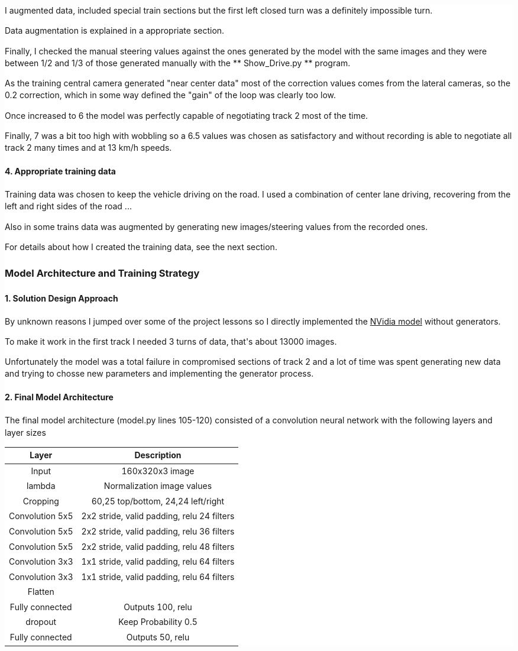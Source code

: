 I augmented data, included special train sections but the first left closed turn was a definitely impossible turn.

Data augmentation is explained in a appropriate section.

Finally, I checked the manual steering values against the ones generated by the model with the same images and they were between 1/2 and 1/3 of those generated manually with the ** Show_Drive.py ** program.

As the training central camera generated "near center data" most of the correction values comes from the lateral cameras, so the 0.2 correction, which in some way defined the "gain" of the loop was clearly too low.

Once increased to 6 the model was perfectly capable of negotiating track 2 most of the time.

Finally, 7 was a bit too high with wobbling so a 6.5 values was chosen as  satisfactory and without recording is able to negotiate all track 2 many times and at 13 km/h speeds.


#### 4. Appropriate training data

Training data was chosen to keep the vehicle driving on the road. I used a combination of center lane driving, recovering from the left and right sides of the road ...

Also in some trains data was augmented by generating new images/steering values from the recorded ones.

For details about how I created the training data, see the next section.

### Model Architecture and Training Strategy

#### 1. Solution Design Approach

By unknown reasons I jumped over some of the project lessons so I directly implemented the [NVidia model](https://arxiv.org/pdf/1604.07316v1.pdf)  without generators.

To make it work in the first track I needed 3 turns of data, that's about 13000 images.

Unfortunately the model was a total failure in compromised sections of track 2 and a lot of time was spent generating new data and trying to chosse new parameters and implementing the generator process.

#### 2. Final Model Architecture

The final model architecture (model.py lines 105-120) consisted of a convolution neural network with the following layers and layer sizes

| Layer         		|     Description	        					|
|:---------------------:|:---------------------------------------------:|
| Input         		| 160x320x3 image   							|
| lambda                | Normalization image values                          |
| Cropping           	| 60,25 top/bottom, 24,24 left/right         	|
| Convolution 5x5     	| 2x2 stride, valid padding, relu  24 filters   |
| Convolution 5x5     	| 2x2 stride, valid padding, relu  36 filters   |
| Convolution 5x5     	| 2x2 stride, valid padding, relu  48 filters   |
| Convolution 3x3     	| 1x1 stride, valid padding, relu  64 filters   |
| Convolution 3x3     	| 1x1 stride, valid padding, relu  64 filters   |
| Flatten				| 								                |
| Fully connected       | Outputs 100, relu                             |
| dropout               | Keep Probability 0.5                          |
| Fully connected       | Outputs 50, relu                              |